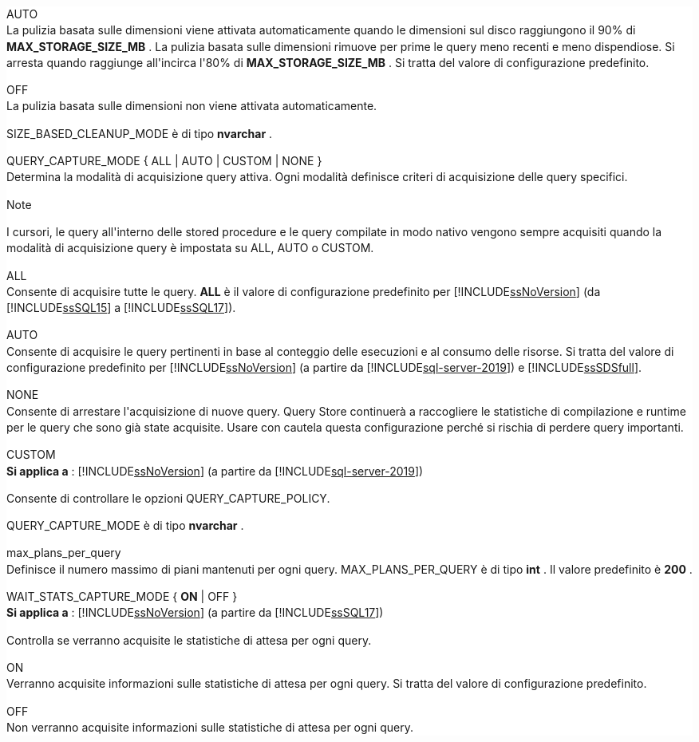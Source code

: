 AUTO     
La pulizia basata sulle dimensioni viene attivata automaticamente quando le dimensioni sul disco raggiungono il 90% di **MAX_STORAGE_SIZE_MB** . La pulizia basata sulle dimensioni rimuove per prime le query meno recenti e meno dispendiose. Si arresta quando raggiunge all'incirca l'80% di **MAX_STORAGE_SIZE_MB** . Si tratta del valore di configurazione predefinito.

OFF     
La pulizia basata sulle dimensioni non viene attivata automaticamente.

SIZE_BASED_CLEANUP_MODE è di tipo **nvarchar** .

QUERY_CAPTURE_MODE { ALL \| AUTO \| CUSTOM \| NONE }     
Determina la modalità di acquisizione query attiva. Ogni modalità definisce criteri di acquisizione delle query specifici.

> [!NOTE]
> I cursori, le query all'interno delle stored procedure e le query compilate in modo nativo vengono sempre acquisiti quando la modalità di acquisizione query è impostata su ALL, AUTO o CUSTOM.

ALL     
Consente di acquisire tutte le query. **ALL** è il valore di configurazione predefinito per [!INCLUDE[ssNoVersion](../../includes/ssnoversion-md.md)] (da [!INCLUDE[ssSQL15](../../includes/sssql15-md.md)] a [!INCLUDE[ssSQL17](../../includes/sssql17-md.md)]).

AUTO     
Consente di acquisire le query pertinenti in base al conteggio delle esecuzioni e al consumo delle risorse. Si tratta del valore di configurazione predefinito per [!INCLUDE[ssNoVersion](../../includes/ssnoversion-md.md)] (a partire da [!INCLUDE[sql-server-2019](../../includes/sssqlv15-md.md)]) e [!INCLUDE[ssSDSfull](../../includes/sssdsfull-md.md)].

NONE     
Consente di arrestare l'acquisizione di nuove query. Query Store continuerà a raccogliere le statistiche di compilazione e runtime per le query che sono già state acquisite. Usare con cautela questa configurazione perché si rischia di perdere query importanti.

CUSTOM     
**Si applica a** : [!INCLUDE[ssNoVersion](../../includes/ssnoversion-md.md)] (a partire da [!INCLUDE[sql-server-2019](../../includes/sssqlv15-md.md)])

Consente di controllare le opzioni QUERY_CAPTURE_POLICY.

QUERY_CAPTURE_MODE è di tipo **nvarchar** . 

max_plans_per_query     
Definisce il numero massimo di piani mantenuti per ogni query. MAX_PLANS_PER_QUERY è di tipo **int** . Il valore predefinito è **200** .

WAIT_STATS_CAPTURE_MODE { **ON** | OFF }     
**Si applica a** : [!INCLUDE[ssNoVersion](../../includes/ssnoversion-md.md)] (a partire da [!INCLUDE[ssSQL17](../../includes/sssql17-md.md)])

Controlla se verranno acquisite le statistiche di attesa per ogni query.

ON    
Verranno acquisite informazioni sulle statistiche di attesa per ogni query. Si tratta del valore di configurazione predefinito.

OFF    
Non verranno acquisite informazioni sulle statistiche di attesa per ogni query.
